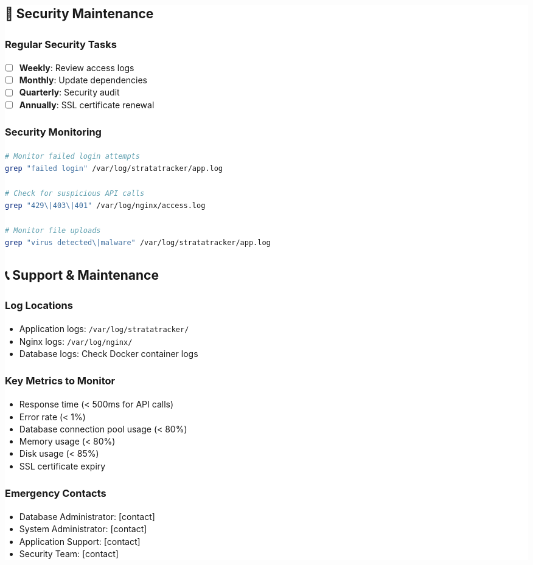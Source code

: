 ## 🔐 Security Maintenance

### Regular Security Tasks

- [ ] **Weekly**: Review access logs
- [ ] **Monthly**: Update dependencies
- [ ] **Quarterly**: Security audit
- [ ] **Annually**: SSL certificate renewal

### Security Monitoring

```bash
# Monitor failed login attempts
grep "failed login" /var/log/stratatracker/app.log

# Check for suspicious API calls
grep "429\|403\|401" /var/log/nginx/access.log

# Monitor file uploads
grep "virus detected\|malware" /var/log/stratatracker/app.log
```

## 📞 Support & Maintenance

### Log Locations

- Application logs: `/var/log/stratatracker/`
- Nginx logs: `/var/log/nginx/`
- Database logs: Check Docker container logs

### Key Metrics to Monitor

- Response time (< 500ms for API calls)
- Error rate (< 1%)
- Database connection pool usage (< 80%)
- Memory usage (< 80%)
- Disk usage (< 85%)
- SSL certificate expiry

### Emergency Contacts

- Database Administrator: [contact]
- System Administrator: [contact]
- Application Support: [contact]
- Security Team: [contact] 